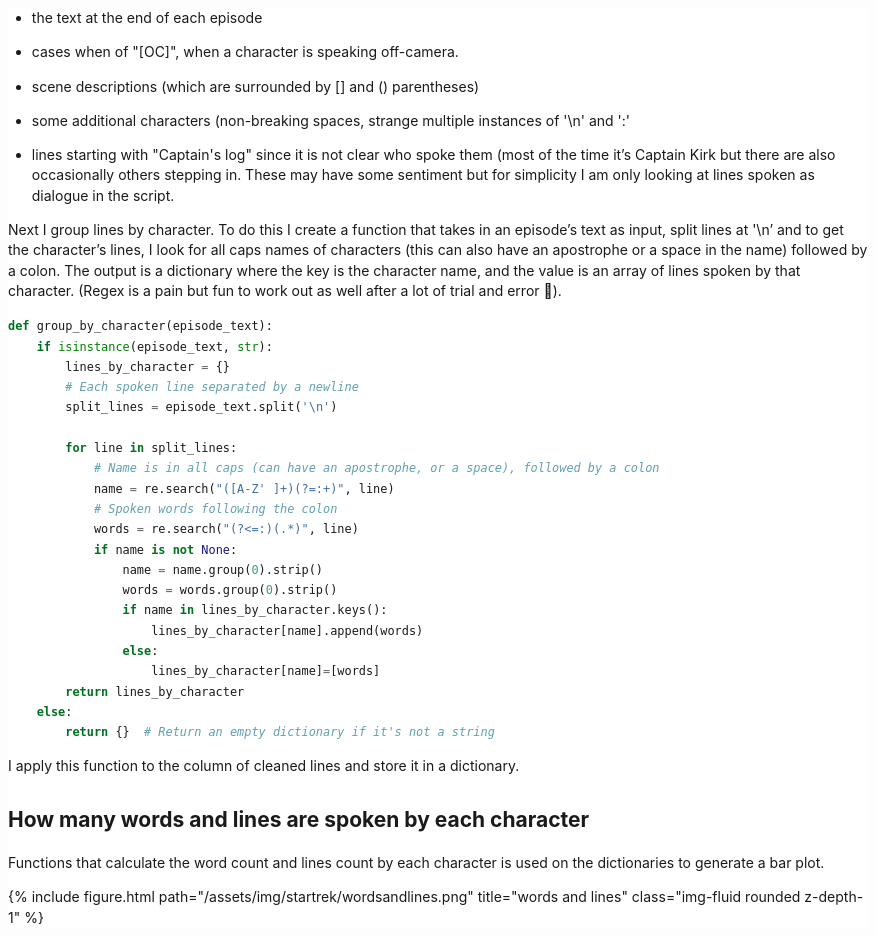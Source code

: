 -   the text at the end of each episode

-   cases when of "\[OC\]", when a character is speaking off-camera.

-   scene descriptions (which are surrounded by \[\] and () parentheses)

-   some additional characters (non-breaking spaces, strange multiple instances of '\\n' and ':'

-   lines starting with "Captain's log" since it is not clear who spoke them (most of the time it’s Captain Kirk but there are also occasionally others stepping in. These may have some sentiment but for simplicity I am only looking at lines spoken as dialogue in the script.

Next I group lines by character. To do this I create a function that takes in an episode’s text as input, split lines at '\\n’ and to get the character’s lines, I look for all caps names of characters (this can also have an apostrophe or a space in the name) followed by a colon. The output is a dictionary where the key is the character name, and the value is an array of lines spoken by that character. (Regex is a pain but fun to work out as well after a lot of trial and error 🙂).


```python
def group_by_character(episode_text):
    if isinstance(episode_text, str):
        lines_by_character = {}
        # Each spoken line separated by a newline
        split_lines = episode_text.split('\n')

        for line in split_lines:
            # Name is in all caps (can have an apostrophe, or a space), followed by a colon
            name = re.search("([A-Z' ]+)(?=:+)", line)
            # Spoken words following the colon
            words = re.search("(?<=:)(.*)", line)
            if name is not None:
                name = name.group(0).strip()
                words = words.group(0).strip()
                if name in lines_by_character.keys():
                    lines_by_character[name].append(words)
                else:
                    lines_by_character[name]=[words]
        return lines_by_character
    else:
        return {}  # Return an empty dictionary if it's not a string
```

I apply this function to the column of cleaned lines and store it in a dictionary.


## How many words and lines are spoken by each character

Functions that calculate the word count and lines count by each character is used on the dictionaries to generate a bar plot.

<div class="row">
    <div class="col-sm mt-3 mt-md-0">
        {% include figure.html path="/assets/img/startrek/wordsandlines.png" title="words and lines" class="img-fluid rounded z-depth-1" %}
    </div>
</div>
